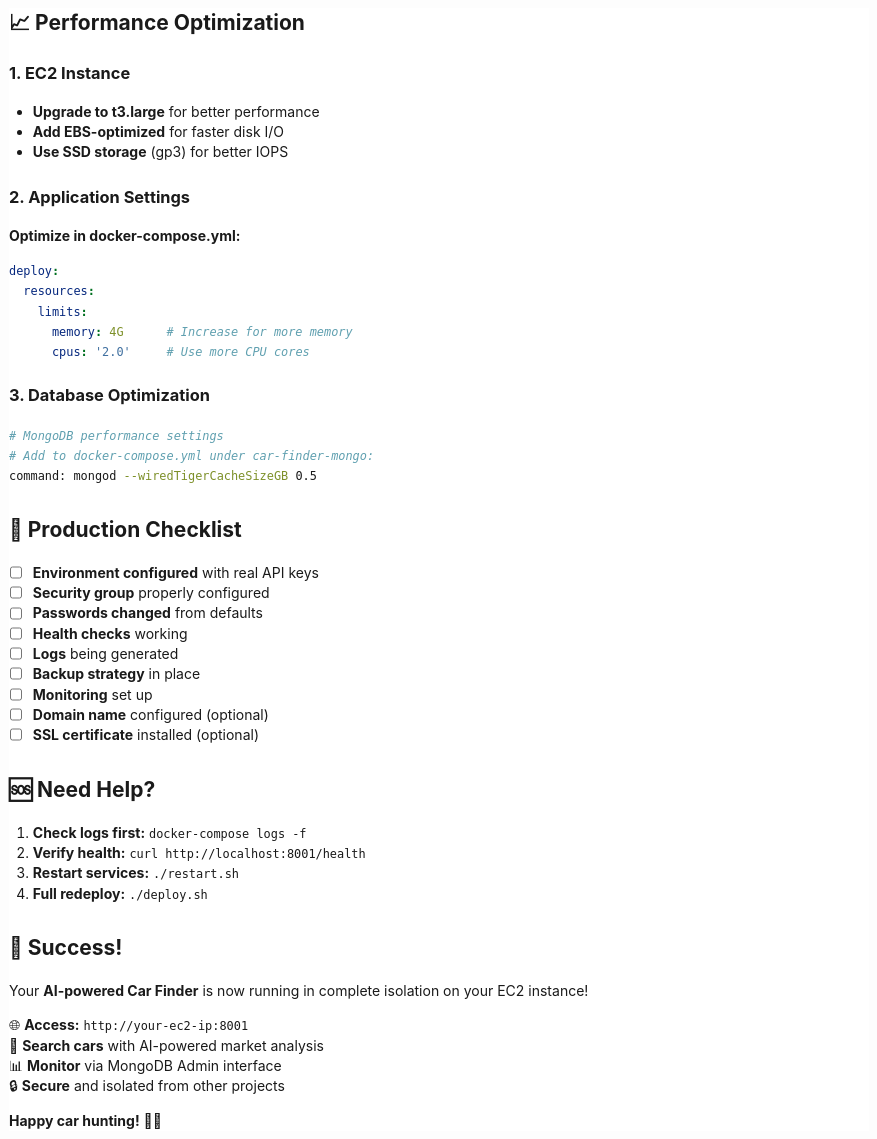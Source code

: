 ## 📈 **Performance Optimization**

### **1. EC2 Instance**

- **Upgrade to t3.large** for better performance
- **Add EBS-optimized** for faster disk I/O
- **Use SSD storage** (gp3) for better IOPS

### **2. Application Settings**

**Optimize in docker-compose.yml:**
```yaml
deploy:
  resources:
    limits:
      memory: 4G      # Increase for more memory
      cpus: '2.0'     # Use more CPU cores
```

### **3. Database Optimization**

```bash
# MongoDB performance settings
# Add to docker-compose.yml under car-finder-mongo:
command: mongod --wiredTigerCacheSizeGB 0.5
```

## 🎯 **Production Checklist**

- [ ] **Environment configured** with real API keys
- [ ] **Security group** properly configured
- [ ] **Passwords changed** from defaults
- [ ] **Health checks** working
- [ ] **Logs** being generated
- [ ] **Backup strategy** in place
- [ ] **Monitoring** set up
- [ ] **Domain name** configured (optional)
- [ ] **SSL certificate** installed (optional)

## 🆘 **Need Help?**

1. **Check logs first:** `docker-compose logs -f`
2. **Verify health:** `curl http://localhost:8001/health`
3. **Restart services:** `./restart.sh`
4. **Full redeploy:** `./deploy.sh`

## 🎉 **Success!**

Your **AI-powered Car Finder** is now running in complete isolation on your EC2 instance! 

🌐 **Access:** `http://your-ec2-ip:8001`  
🚗 **Search cars** with AI-powered market analysis  
📊 **Monitor** via MongoDB Admin interface  
🔒 **Secure** and isolated from other projects  

**Happy car hunting!** 🚗✨ 